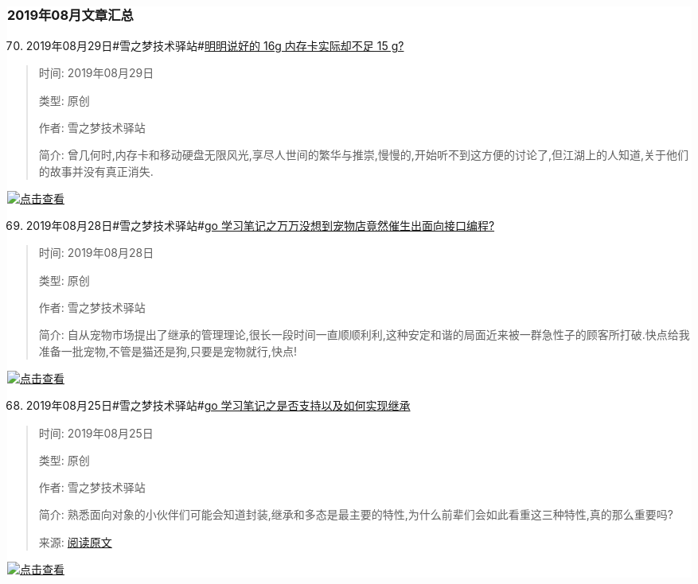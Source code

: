 ### 2019年08月文章汇总

70. 2019年08月29日#雪之梦技术驿站#[明明说好的 16g 内存卡实际却不足 15 g?](http://mp.weixin.qq.com/s?__biz=MzU3NTc1MDMwOQ==&mid=2247484142&idx=1&sn=a75dbdb67e115b49e9ef2320283a18dc&chksm=fd1f2b24ca68a2326b6b80937f50da0c1310a3566bddd279130dc9388197b43d1986ca1da1ad&scene=27#wechat_redirect)

> 时间: 2019年08月29日
> 
> 类型: 原创
> 
> 作者: 雪之梦技术驿站
> 
> 简介: 曾几何时,内存卡和移动硬盘无限风光,享尽人世间的繁华与推崇,慢慢的,开始听不到这方便的讨论了,但江湖上的人知道,关于他们的故事并没有真正消失.
> 
[![点击查看](http://mmbiz.qpic.cn/mmbiz_jpg/aEPult10iakIHLZ2YQeGWPxy7ENav34HLqw5n0jPrGo0UgbibeiboB15l7ib3MhllC6sXFJ4PEkFEUicFhrlSpA9Cmg/0?wx_fmt=jpeg)](http://mp.weixin.qq.com/s?__biz=MzU3NTc1MDMwOQ==&mid=2247484142&idx=1&sn=a75dbdb67e115b49e9ef2320283a18dc&chksm=fd1f2b24ca68a2326b6b80937f50da0c1310a3566bddd279130dc9388197b43d1986ca1da1ad&scene=27#wechat_redirect)

69. 2019年08月28日#雪之梦技术驿站#[go 学习笔记之万万没想到宠物店竟然催生出面向接口编程?](http://mp.weixin.qq.com/s?__biz=MzU3NTc1MDMwOQ==&mid=2247484138&idx=1&sn=1f84ee3714345b3df0cd0a550c5c5c57&chksm=fd1f2b20ca68a2360034e4b3a736614a9df4a8f8d84908626ef3ce700b7414c8e3f445ea01a1&scene=27#wechat_redirect)

> 时间: 2019年08月28日
> 
> 类型: 原创
> 
> 作者: 雪之梦技术驿站
> 
> 简介: 自从宠物市场提出了继承的管理理论,很长一段时间一直顺顺利利,这种安定和谐的局面近来被一群急性子的顾客所打破.快点给我准备一批宠物,不管是猫还是狗,只要是宠物就行,快点!
> 
[![点击查看](http://mmbiz.qpic.cn/mmbiz_jpg/aEPult10iakJtNoGVfojQ6rBhmm4J8NuKPP5X52DrvibRzFn5hfR6frq3bvPMSMGqiaxvpKab9BV8sAb4o7EBQOAg/0?wx_fmt=jpeg)](http://mp.weixin.qq.com/s?__biz=MzU3NTc1MDMwOQ==&mid=2247484138&idx=1&sn=1f84ee3714345b3df0cd0a550c5c5c57&chksm=fd1f2b20ca68a2360034e4b3a736614a9df4a8f8d84908626ef3ce700b7414c8e3f445ea01a1&scene=27#wechat_redirect)

68. 2019年08月25日#雪之梦技术驿站#[go 学习笔记之是否支持以及如何实现继承](http://mp.weixin.qq.com/s?__biz=MzU3NTc1MDMwOQ==&mid=2247484134&idx=1&sn=6673bd4d46342d1f7c9d367596314f6a&chksm=fd1f2b2cca68a23a89d116abcbff9e40d957d102f9366adc4bfa3fccd7a15376c64431cbec10&scene=27#wechat_redirect)

> 时间: 2019年08月25日
> 
> 类型: 原创
> 
> 作者: 雪之梦技术驿站
> 
> 简介: 熟悉面向对象的小伙伴们可能会知道封装,继承和多态是最主要的特性,为什么前辈们会如此看重这三种特性,真的那么重要吗?
> 
> 来源: [阅读原文](https://www.imooc.com/article/291577)
> 
[![点击查看](http://mmbiz.qpic.cn/mmbiz_jpg/aEPult10iakIADgZckmt9ylnp1ibF0OejUAmgl457iatWpUK9jSLKPb2ictkP7O9pUU01kuD4um4SB2ztkT2fozygQ/0?wx_fmt=jpeg)](http://mp.weixin.qq.com/s?__biz=MzU3NTc1MDMwOQ==&mid=2247484134&idx=1&sn=6673bd4d46342d1f7c9d367596314f6a&chksm=fd1f2b2cca68a23a89d116abcbff9e40d957d102f9366adc4bfa3fccd7a15376c64431cbec10&scene=27#wechat_redirect)

